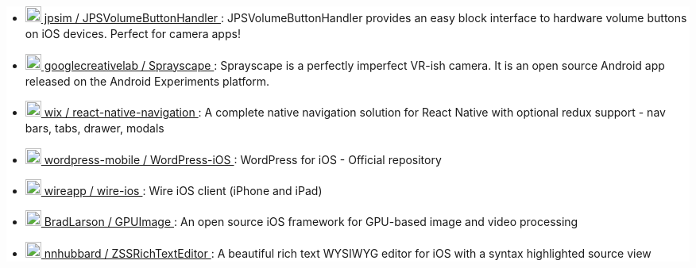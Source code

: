 * <img src='https://avatars1.githubusercontent.com/u/474794?v=3&s=40' height='20' width='20'>[
      jpsim
      /
      JPSVolumeButtonHandler
](https://github.com/jpsim/JPSVolumeButtonHandler): 
      JPSVolumeButtonHandler provides an easy block interface to hardware volume buttons on iOS devices. Perfect for camera apps!
    
* <img src='https://avatars3.githubusercontent.com/u/17143957?v=3&s=40' height='20' width='20'>[
      googlecreativelab
      /
      Sprayscape
](https://github.com/googlecreativelab/Sprayscape): 
      Sprayscape is a perfectly imperfect VR-ish camera. It is an open source Android app released on the Android Experiments platform.
    
* <img src='https://avatars1.githubusercontent.com/u/12352397?v=3&s=40' height='20' width='20'>[
      wix
      /
      react-native-navigation
](https://github.com/wix/react-native-navigation): 
      A complete native navigation solution for React Native with optional redux support - nav bars, tabs, drawer, modals
    
* <img src='https://avatars1.githubusercontent.com/u/1195260?v=3&s=40' height='20' width='20'>[
      wordpress-mobile
      /
      WordPress-iOS
](https://github.com/wordpress-mobile/WordPress-iOS): 
      WordPress for iOS - Official repository
    
* <img src='https://avatars1.githubusercontent.com/u/4603353?v=3&s=40' height='20' width='20'>[
      wireapp
      /
      wire-ios
](https://github.com/wireapp/wire-ios): 
      Wire iOS client (iPhone and iPad)
    
* <img src='https://avatars2.githubusercontent.com/u/954279?v=3&s=40' height='20' width='20'>[
      BradLarson
      /
      GPUImage
](https://github.com/BradLarson/GPUImage): 
      An open source iOS framework for GPU-based image and video processing
    
* <img src='https://avatars1.githubusercontent.com/u/30858?v=3&s=40' height='20' width='20'>[
      nnhubbard
      /
      ZSSRichTextEditor
](https://github.com/nnhubbard/ZSSRichTextEditor): 
      A beautiful rich text WYSIWYG editor for iOS with a syntax highlighted source view
    